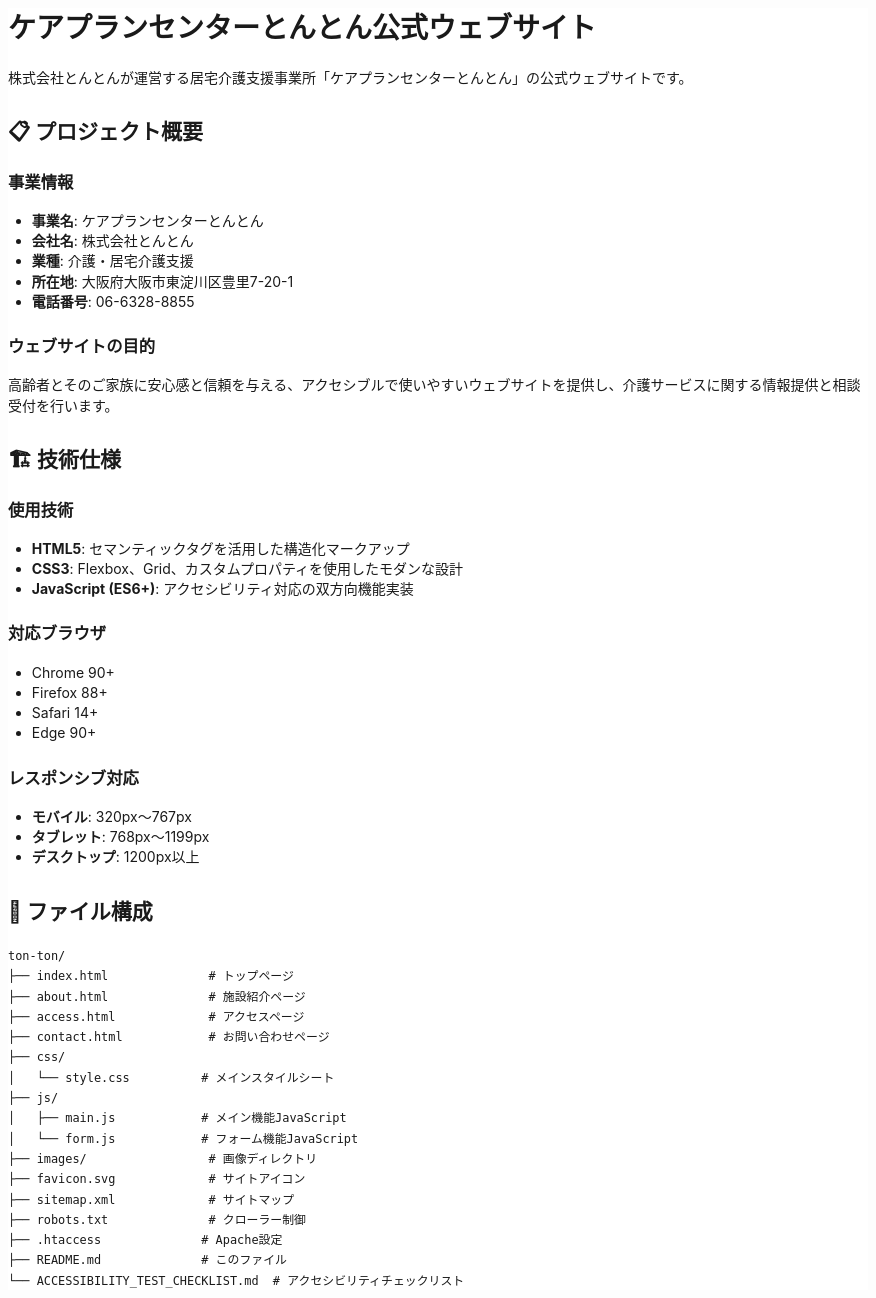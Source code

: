 # ケアプランセンターとんとん公式ウェブサイト

株式会社とんとんが運営する居宅介護支援事業所「ケアプランセンターとんとん」の公式ウェブサイトです。

## 📋 プロジェクト概要

### 事業情報
- **事業名**: ケアプランセンターとんとん
- **会社名**: 株式会社とんとん
- **業種**: 介護・居宅介護支援
- **所在地**: 大阪府大阪市東淀川区豊里7-20-1
- **電話番号**: 06-6328-8855

### ウェブサイトの目的
高齢者とそのご家族に安心感と信頼を与える、アクセシブルで使いやすいウェブサイトを提供し、介護サービスに関する情報提供と相談受付を行います。

## 🏗️ 技術仕様

### 使用技術
- **HTML5**: セマンティックタグを活用した構造化マークアップ
- **CSS3**: Flexbox、Grid、カスタムプロパティを使用したモダンな設計
- **JavaScript (ES6+)**: アクセシビリティ対応の双方向機能実装

### 対応ブラウザ
- Chrome 90+
- Firefox 88+
- Safari 14+
- Edge 90+

### レスポンシブ対応
- **モバイル**: 320px〜767px
- **タブレット**: 768px〜1199px
- **デスクトップ**: 1200px以上

## 📂 ファイル構成

```
ton-ton/
├── index.html              # トップページ
├── about.html              # 施設紹介ページ
├── access.html             # アクセスページ
├── contact.html            # お問い合わせページ
├── css/
│   └── style.css          # メインスタイルシート
├── js/
│   ├── main.js            # メイン機能JavaScript
│   └── form.js            # フォーム機能JavaScript
├── images/                 # 画像ディレクトリ
├── favicon.svg             # サイトアイコン
├── sitemap.xml             # サイトマップ
├── robots.txt              # クローラー制御
├── .htaccess              # Apache設定
├── README.md              # このファイル
└── ACCESSIBILITY_TEST_CHECKLIST.md  # アクセシビリティチェックリスト
```
